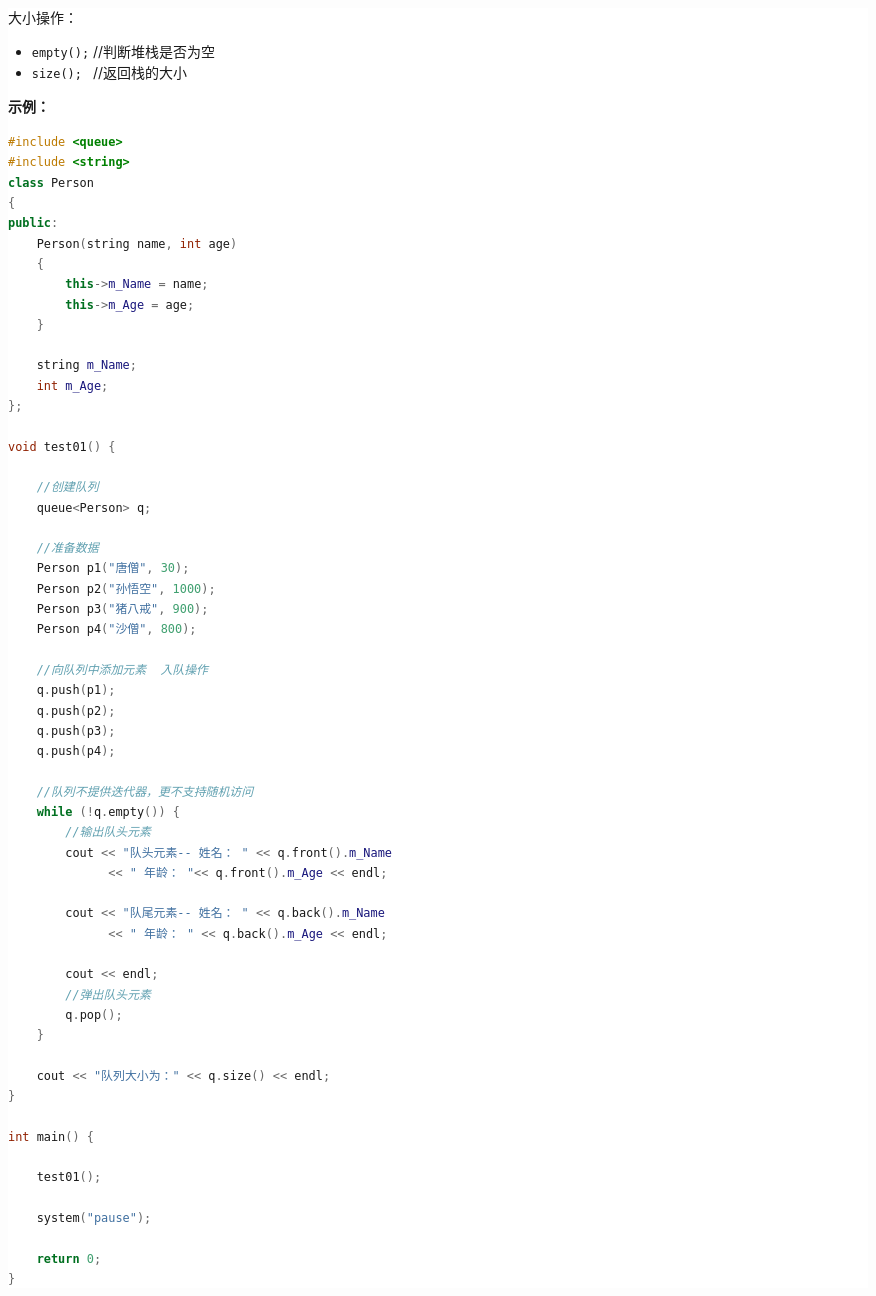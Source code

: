 大小操作：

-   `empty();` //判断堆栈是否为空
-   `size(); ` //返回栈的大小

**示例：**

```C++
#include <queue>
#include <string>
class Person
{
public:
	Person(string name, int age)
	{
		this->m_Name = name;
		this->m_Age = age;
	}

	string m_Name;
	int m_Age;
};

void test01() {

	//创建队列
	queue<Person> q;

	//准备数据
	Person p1("唐僧", 30);
	Person p2("孙悟空", 1000);
	Person p3("猪八戒", 900);
	Person p4("沙僧", 800);

	//向队列中添加元素  入队操作
	q.push(p1);
	q.push(p2);
	q.push(p3);
	q.push(p4);

	//队列不提供迭代器，更不支持随机访问
	while (!q.empty()) {
		//输出队头元素
		cout << "队头元素-- 姓名： " << q.front().m_Name
              << " 年龄： "<< q.front().m_Age << endl;

		cout << "队尾元素-- 姓名： " << q.back().m_Name
              << " 年龄： " << q.back().m_Age << endl;

		cout << endl;
		//弹出队头元素
		q.pop();
	}

	cout << "队列大小为：" << q.size() << endl;
}

int main() {

	test01();

	system("pause");

	return 0;
}
```